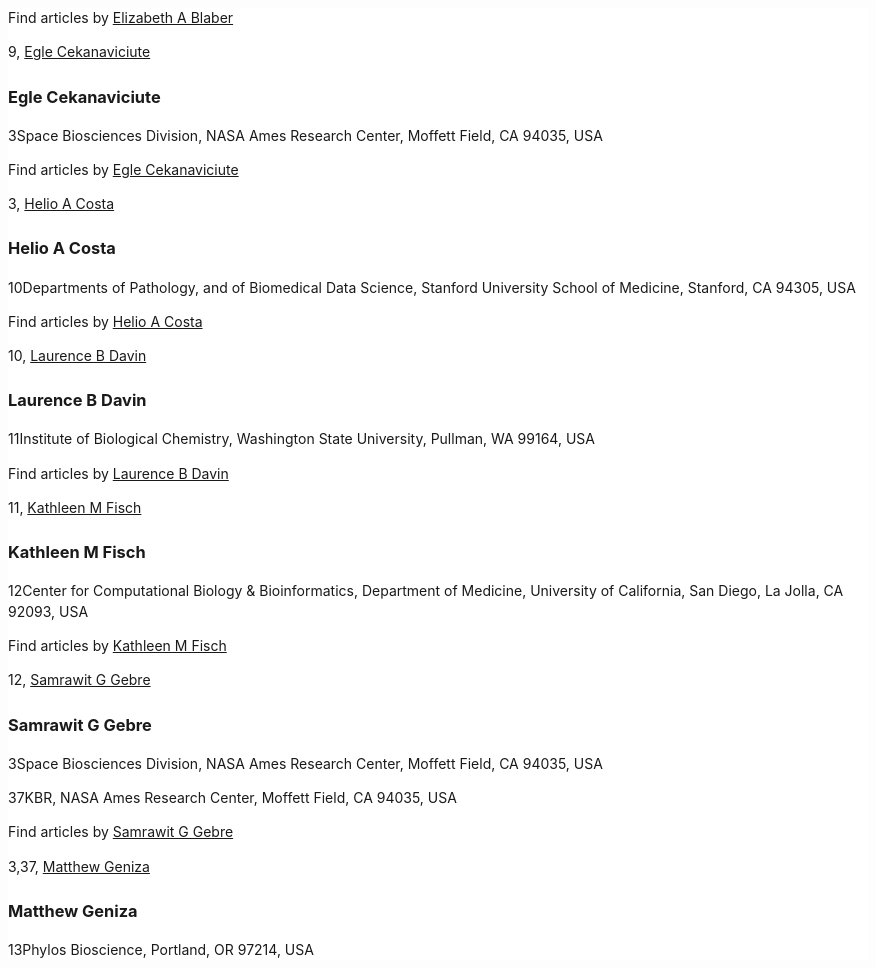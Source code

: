 Find articles by [Elizabeth A Blaber](https://pubmed.ncbi.nlm.nih.gov/?term=%22Blaber%20EA%22%5BAuthor%5D)

9, [Egle Cekanaviciute](https://pubmed.ncbi.nlm.nih.gov/?term=%22Cekanaviciute%20E%22%5BAuthor%5D)

### Egle Cekanaviciute

3Space Biosciences Division, NASA Ames Research Center, Moffett Field, CA 94035, USA

Find articles by [Egle Cekanaviciute](https://pubmed.ncbi.nlm.nih.gov/?term=%22Cekanaviciute%20E%22%5BAuthor%5D)

3, [Helio A Costa](https://pubmed.ncbi.nlm.nih.gov/?term=%22Costa%20HA%22%5BAuthor%5D)

### Helio A Costa

10Departments of Pathology, and of Biomedical Data Science, Stanford University School of Medicine, Stanford, CA 94305, USA

Find articles by [Helio A Costa](https://pubmed.ncbi.nlm.nih.gov/?term=%22Costa%20HA%22%5BAuthor%5D)

10, [Laurence B Davin](https://pubmed.ncbi.nlm.nih.gov/?term=%22Davin%20LB%22%5BAuthor%5D)

### Laurence B Davin

11Institute of Biological Chemistry, Washington State University, Pullman, WA 99164, USA

Find articles by [Laurence B Davin](https://pubmed.ncbi.nlm.nih.gov/?term=%22Davin%20LB%22%5BAuthor%5D)

11, [Kathleen M Fisch](https://pubmed.ncbi.nlm.nih.gov/?term=%22Fisch%20KM%22%5BAuthor%5D)

### Kathleen M Fisch

12Center for Computational Biology & Bioinformatics, Department of Medicine, University of California, San Diego, La Jolla, CA 92093, USA

Find articles by [Kathleen M Fisch](https://pubmed.ncbi.nlm.nih.gov/?term=%22Fisch%20KM%22%5BAuthor%5D)

12, [Samrawit G Gebre](https://pubmed.ncbi.nlm.nih.gov/?term=%22Gebre%20SG%22%5BAuthor%5D)

### Samrawit G Gebre

3Space Biosciences Division, NASA Ames Research Center, Moffett Field, CA 94035, USA

37KBR, NASA Ames Research Center, Moffett Field, CA 94035, USA

Find articles by [Samrawit G Gebre](https://pubmed.ncbi.nlm.nih.gov/?term=%22Gebre%20SG%22%5BAuthor%5D)

3,37, [Matthew Geniza](https://pubmed.ncbi.nlm.nih.gov/?term=%22Geniza%20M%22%5BAuthor%5D)

### Matthew Geniza

13Phylos Bioscience, Portland, OR 97214, USA
